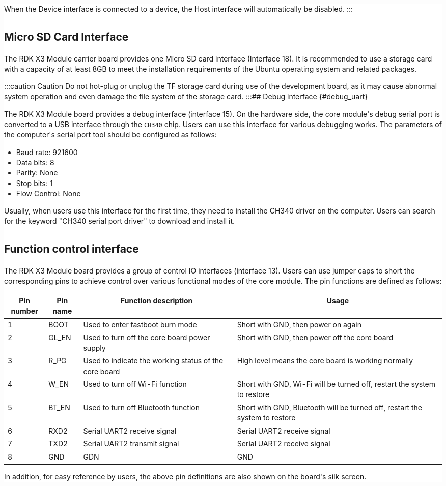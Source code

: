 When the Device interface is connected to a device, the Host interface will automatically be disabled.
:::

## Micro SD Card Interface

The RDK X3 Module carrier board provides one Micro SD card interface (Interface 18). It is recommended to use a storage card with a capacity of at least 8GB to meet the installation requirements of the Ubuntu operating system and related packages.

:::caution Caution
Do not hot-plug or unplug the TF storage card during use of the development board, as it may cause abnormal system operation and even damage the file system of the storage card.
:::## Debug interface {#debug_uart}

The RDK X3 Module board provides a debug interface (interface 15). On the hardware side, the core module's debug serial port is converted to a USB interface through the `CH340` chip. Users can use this interface for various debugging works. The parameters of the computer's serial port tool should be configured as follows:

- Baud rate: 921600
- Data bits: 8
- Parity: None
- Stop bits: 1
- Flow Control: None

Usually, when users use this interface for the first time, they need to install the CH340 driver on the computer. Users can search for the keyword "CH340 serial port driver" to download and install it.

## Function control interface

The RDK X3 Module board provides a group of control IO interfaces (interface 13). Users can use jumper caps to short the corresponding pins to achieve control over various functional modes of the core module. The pin functions are defined as follows:

| Pin number | Pin name | Function description | Usage |
| ------ | -------- | ------------------------------ | ----------------------------------- |
| 1      | BOOT     | Used to enter fastboot burn mode | Short with GND, then power on again |
| 2      | GL_EN    | Used to turn off the core board power supply | Short with GND, then power off the core board |
| 3      | R_PG     | Used to indicate the working status of the core board | High level means the core board is working normally |
| 4      | W_EN     | Used to turn off Wi-Fi function | Short with GND, Wi-Fi will be turned off, restart the system to restore |
| 5      | BT_EN    | Used to turn off Bluetooth function | Short with GND, Bluetooth will be turned off, restart the system to restore |
| 6      | RXD2     | Serial UART2 receive signal | Serial UART2 receive signal |
| 7      | TXD2     | Serial UART2 transmit signal | Serial UART2 receive signal |
| 8      | GND      | GDN                            | GND                                 |

In addition, for easy reference by users, the above pin definitions are also shown on the board's silk screen.
